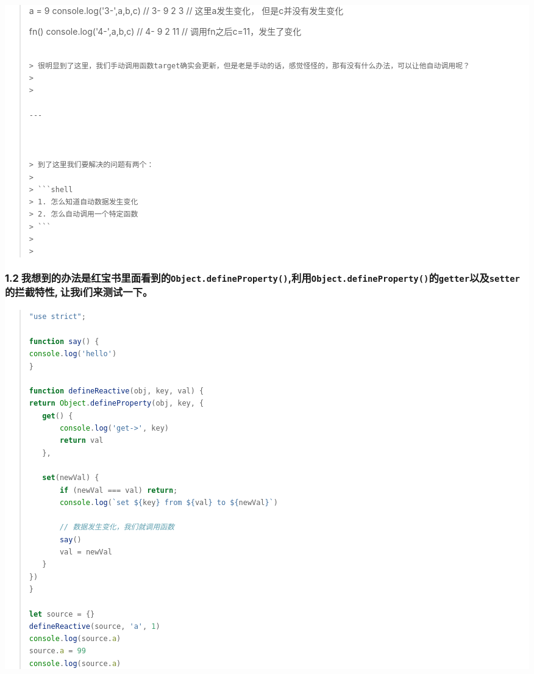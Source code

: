 > a = 9
> console.log('3-',a,b,c)         // 3- 9 2 3
> // 这里a发生变化， 但是c并没有发生变化
> 
> fn()
> console.log('4-',a,b,c)         // 4- 9 2 11
> // 调用fn之后c=11，发生了变化
> ```
> 
> > 很明显到了这里，我们手动调用函数target确实会更新，但是老是手动的话，感觉怪怪的，那有没有什么办法，可以让他自动调用呢？
>>
> > 
> 
> ---
>
> 
>
> > 到了这里我们要解决的问题有两个：
>>
> > ```shell
> > 1. 怎么知道自动数据发生变化
> > 2. 怎么自动调用一个特定函数
> > ```
> >
> > 
### 1.2  我想到的办法是红宝书里面看到的`Object.defineProperty()`,利用`Object.defineProperty()`的`getter`以及`setter`的拦截特性, 让我i们来测试一下。

>
>
>
>```js
>"use strict";
>
>function say() {
>console.log('hello')
>}
>
>function defineReactive(obj, key, val) {
>return Object.defineProperty(obj, key, {
>    get() {
>        console.log('get->', key)
>        return val
>    },
>
>    set(newVal) {
>        if (newVal === val) return;
>        console.log(`set ${key} from ${val} to ${newVal}`)
>
>        // 数据发生变化，我们就调用函数
>        say()
>        val = newVal
>    }
>})
>}
>
>let source = {}
>defineReactive(source, 'a', 1)
>console.log(source.a)
>source.a = 99
>console.log(source.a)
>```
>